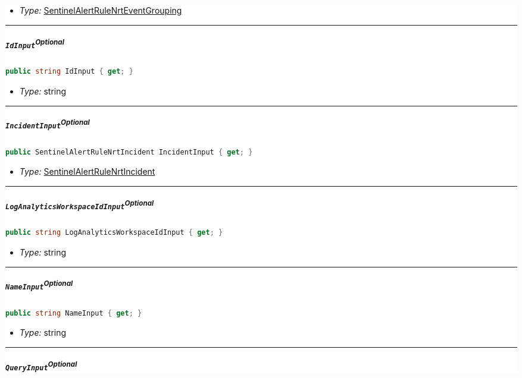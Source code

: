 - *Type:* <a href="#@cdktf/provider-azurerm.sentinelAlertRuleNrt.SentinelAlertRuleNrtEventGrouping">SentinelAlertRuleNrtEventGrouping</a>

---

##### `IdInput`<sup>Optional</sup> <a name="IdInput" id="@cdktf/provider-azurerm.sentinelAlertRuleNrt.SentinelAlertRuleNrt.property.idInput"></a>

```csharp
public string IdInput { get; }
```

- *Type:* string

---

##### `IncidentInput`<sup>Optional</sup> <a name="IncidentInput" id="@cdktf/provider-azurerm.sentinelAlertRuleNrt.SentinelAlertRuleNrt.property.incidentInput"></a>

```csharp
public SentinelAlertRuleNrtIncident IncidentInput { get; }
```

- *Type:* <a href="#@cdktf/provider-azurerm.sentinelAlertRuleNrt.SentinelAlertRuleNrtIncident">SentinelAlertRuleNrtIncident</a>

---

##### `LogAnalyticsWorkspaceIdInput`<sup>Optional</sup> <a name="LogAnalyticsWorkspaceIdInput" id="@cdktf/provider-azurerm.sentinelAlertRuleNrt.SentinelAlertRuleNrt.property.logAnalyticsWorkspaceIdInput"></a>

```csharp
public string LogAnalyticsWorkspaceIdInput { get; }
```

- *Type:* string

---

##### `NameInput`<sup>Optional</sup> <a name="NameInput" id="@cdktf/provider-azurerm.sentinelAlertRuleNrt.SentinelAlertRuleNrt.property.nameInput"></a>

```csharp
public string NameInput { get; }
```

- *Type:* string

---

##### `QueryInput`<sup>Optional</sup> <a name="QueryInput" id="@cdktf/provider-azurerm.sentinelAlertRuleNrt.SentinelAlertRuleNrt.property.queryInput"></a>
